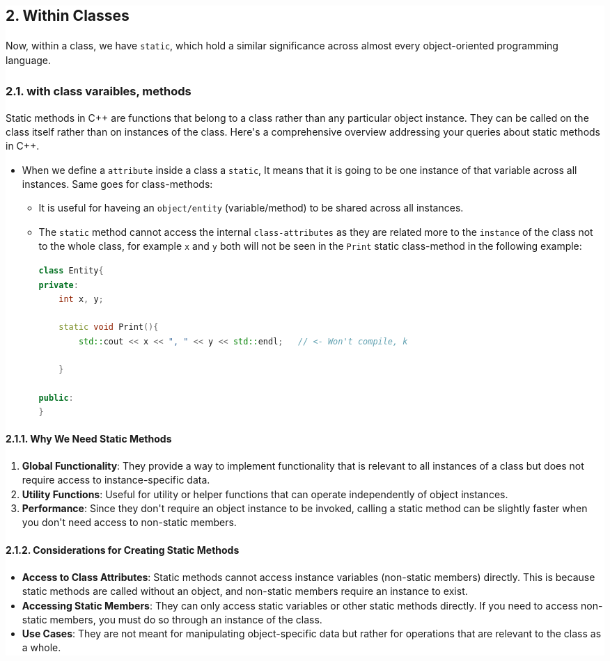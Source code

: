 ## 2. Within Classes

Now, within a class, we have `static`, which hold a similar
significance across almost every object-oriented programming language.

### 2.1. with class varaibles, methods

Static methods in C++ are functions that belong to a class rather than any
particular object instance. They can be called on the class itself rather than
on instances of the class. Here's a comprehensive overview addressing your
queries about static methods in C++.

- When we define a `attribute` inside a class a `static`, It means that it is
  going to be one instance of that variable across all instances. Same goes for
  class-methods:

  - It is useful for haveing an `object/entity` (variable/method) to be shared
    across all instances.
  - The `static` method cannot access the internal `class-attributes` as they are
    related more to the `instance` of the class not to the whole class, for
    example `x` and `y` both will not be seen in the `Print` static class-method
    in the following example:

    ```cpp
    class Entity{
    private:
        int x, y;

        static void Print(){
            std::cout << x << ", " << y << std::endl;   // <- Won't compile, k

        }

    public:
    }
    ```

#### 2.1.1. Why We Need Static Methods

1. **Global Functionality**: They provide a way to implement functionality that
   is relevant to all instances of a class but does not require access to
   instance-specific data.
2. **Utility Functions**: Useful for utility or helper functions that can
   operate independently of object instances.
3. **Performance**: Since they don't require an object instance to be invoked,
   calling a static method can be slightly faster when you don't need access to
   non-static members.

#### 2.1.2. Considerations for Creating Static Methods

- **Access to Class Attributes**: Static methods cannot access instance
  variables (non-static members) directly. This is because static methods are
  called without an object, and non-static members require an instance to exist.
- **Accessing Static Members**: They can only access static variables or other
  static methods directly. If you need to access non-static members, you must do
  so through an instance of the class.
- **Use Cases**: They are not meant for manipulating object-specific data but
  rather for operations that are relevant to the class as a whole.
